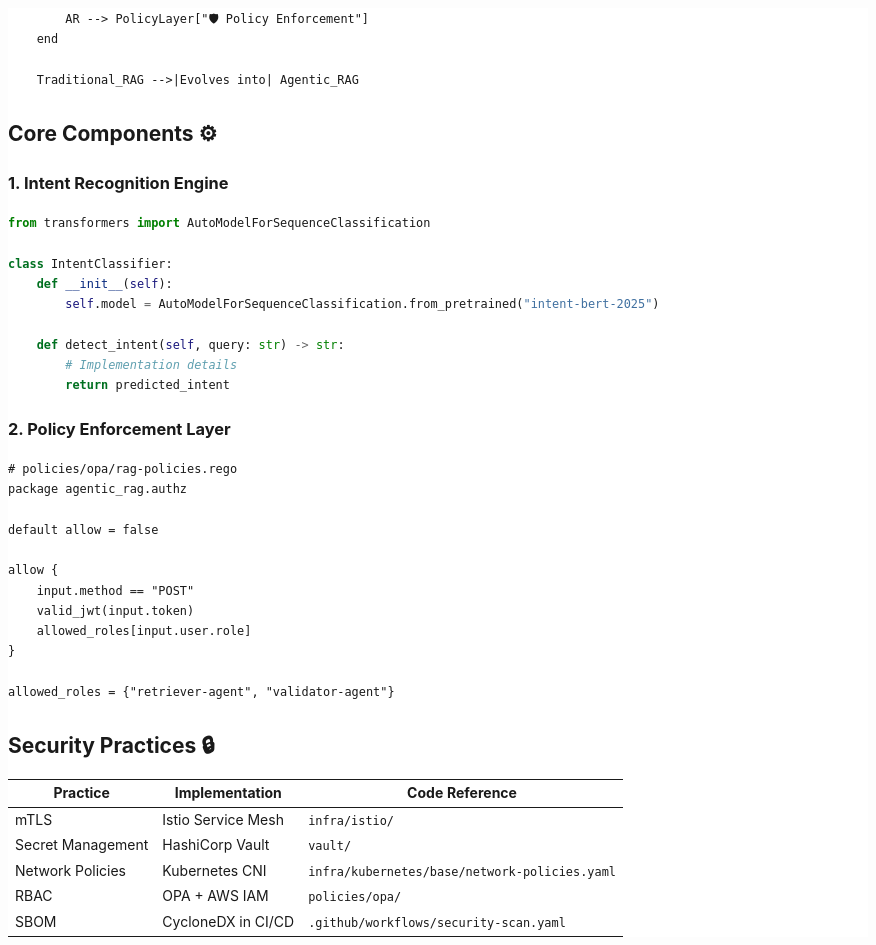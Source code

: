```mermaid
        AR --> PolicyLayer["🛡️ Policy Enforcement"]
    end

    Traditional_RAG -->|Evolves into| Agentic_RAG
```

## Core Components ⚙️

### 1. Intent Recognition Engine
```python
from transformers import AutoModelForSequenceClassification

class IntentClassifier:
    def __init__(self):
        self.model = AutoModelForSequenceClassification.from_pretrained("intent-bert-2025")
    
    def detect_intent(self, query: str) -> str:
        # Implementation details
        return predicted_intent
```

### 2. Policy Enforcement Layer
```rego
# policies/opa/rag-policies.rego
package agentic_rag.authz

default allow = false

allow {
    input.method == "POST"
    valid_jwt(input.token)
    allowed_roles[input.user.role]
}

allowed_roles = {"retriever-agent", "validator-agent"}
```

## Security Practices 🔒

| Practice | Implementation | Code Reference |
|----------|----------------|----------------|
| mTLS | Istio Service Mesh | `infra/istio/` |
| Secret Management | HashiCorp Vault | `vault/` |
| Network Policies | Kubernetes CNI | `infra/kubernetes/base/network-policies.yaml` |
| RBAC | OPA + AWS IAM | `policies/opa/` |
| SBOM | CycloneDX in CI/CD | `.github/workflows/security-scan.yaml` |
